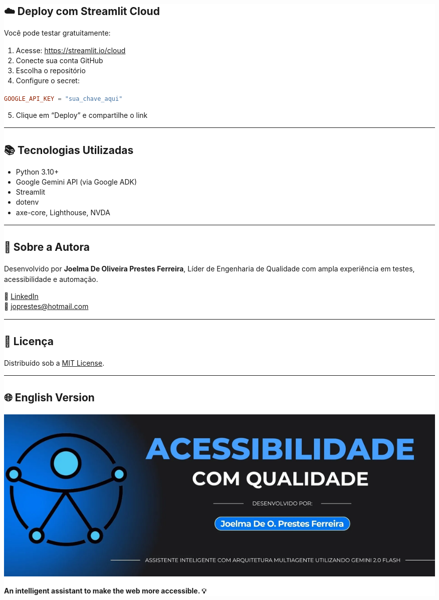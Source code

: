 
## ☁️ Deploy com Streamlit Cloud

Você pode testar gratuitamente:

1. Acesse: https://streamlit.io/cloud  
2. Conecte sua conta GitHub  
3. Escolha o repositório  
4. Configure o secret:

```toml
GOOGLE_API_KEY = "sua_chave_aqui"
```

5. Clique em “Deploy” e compartilhe o link

---

## 📚 Tecnologias Utilizadas

- Python 3.10+
- Google Gemini API (via Google ADK)
- Streamlit
- dotenv
- axe-core, Lighthouse, NVDA

---

## 🙋 Sobre a Autora

Desenvolvido por **Joelma De Oliveira Prestes Ferreira**, Líder de Engenharia de Qualidade com ampla experiência em testes, acessibilidade e automação.

🔗 [LinkedIn](https://www.linkedin.com/in/joprestes84/)  
💌 joprestes@hotmail.com

---

## 📄 Licença

Distribuído sob a [MIT License](LICENSE).

---

## 🌐 English Version

<p align="center">
  <img
    src="assets/banner.webp"
    alt="Banner with dark background and a blue accessibility icon representing a stylized person with outstretched arms in connected circles. On the right, the text reads: 'Accessibility with Quality', followed by 'Developed by: Joelma De O. Prestes Ferreira', and below, the phrase: 'Intelligent assistant with multi-agent architecture using Gemini 2.0 Flash'."
    width="100%">
</p>
  <strong>An intelligent assistant to make the web more accessible. 💡</strong>
</p>
